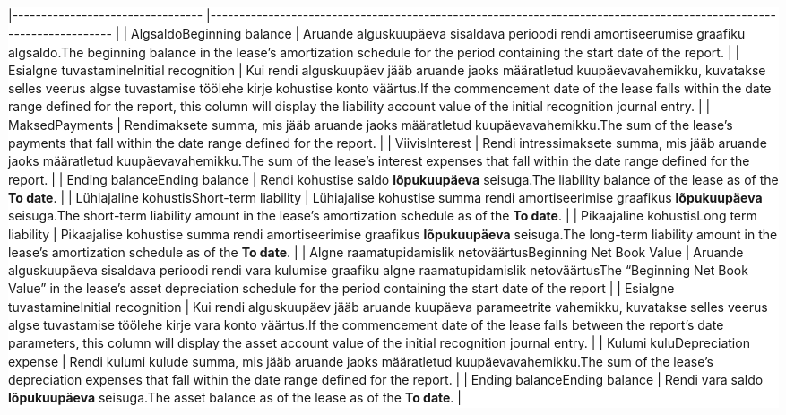|---------------------------------  |--------------------------------------------------------------------------------------------------------------------   |
|     <span data-ttu-id="dd74b-212">Algsaldo</span><span class="sxs-lookup"><span data-stu-id="dd74b-212">Beginning balance</span></span>             |     <span data-ttu-id="dd74b-213">Aruande alguskuupäeva sisaldava perioodi rendi amortiseerumise graafiku algsaldo.</span><span class="sxs-lookup"><span data-stu-id="dd74b-213">The beginning balance in the lease’s amortization schedule for the period containing the start date of the report.</span></span>            |
|     <span data-ttu-id="dd74b-214">Esialgne tuvastamine</span><span class="sxs-lookup"><span data-stu-id="dd74b-214">Initial recognition</span></span>           |     <span data-ttu-id="dd74b-215">Kui rendi alguskuupäev jääb aruande jaoks määratletud kuupäevavahemikku, kuvatakse selles veerus algse tuvastamise töölehe kirje kohustise konto väärtus.</span><span class="sxs-lookup"><span data-stu-id="dd74b-215">If the commencement date of the lease falls within the date range defined for the report, this column will display the liability account value of the initial recognition journal entry.</span></span>      |
|     <span data-ttu-id="dd74b-216">Maksed</span><span class="sxs-lookup"><span data-stu-id="dd74b-216">Payments</span></span>                      |     <span data-ttu-id="dd74b-217">Rendimaksete summa, mis jääb aruande jaoks määratletud kuupäevavahemikku.</span><span class="sxs-lookup"><span data-stu-id="dd74b-217">The sum of the lease’s payments that fall within the date range defined for the report.</span></span>                               |
|     <span data-ttu-id="dd74b-218">Viivis</span><span class="sxs-lookup"><span data-stu-id="dd74b-218">Interest</span></span>                      |     <span data-ttu-id="dd74b-219">Rendi intressimaksete summa, mis jääb aruande jaoks määratletud kuupäevavahemikku.</span><span class="sxs-lookup"><span data-stu-id="dd74b-219">The sum of the lease’s interest expenses that fall within the date range defined for the report.</span></span>                    |
|     <span data-ttu-id="dd74b-220">Ending balance</span><span class="sxs-lookup"><span data-stu-id="dd74b-220">Ending balance</span></span>                |     <span data-ttu-id="dd74b-221">Rendi kohustise saldo **lõpukuupäeva** seisuga.</span><span class="sxs-lookup"><span data-stu-id="dd74b-221">The liability balance of the lease as of the **To date**.</span></span>                                                             |
|     <span data-ttu-id="dd74b-222">Lühiajaline kohustis</span><span class="sxs-lookup"><span data-stu-id="dd74b-222">Short-term liability</span></span>          |     <span data-ttu-id="dd74b-223">Lühiajalise kohustise summa rendi amortiseerimise graafikus **lõpukuupäeva** seisuga.</span><span class="sxs-lookup"><span data-stu-id="dd74b-223">The short-term liability amount in the lease’s amortization schedule as of the **To date**.</span></span>                           |
|     <span data-ttu-id="dd74b-224">Pikaajaline kohustis</span><span class="sxs-lookup"><span data-stu-id="dd74b-224">Long term liability</span></span>           |     <span data-ttu-id="dd74b-225">Pikaajalise kohustise summa rendi amortiseerimise graafikus **lõpukuupäeva** seisuga.</span><span class="sxs-lookup"><span data-stu-id="dd74b-225">The long-term liability amount in the lease’s amortization schedule as of the **To date**.</span></span>                            |
|     <span data-ttu-id="dd74b-226">Algne raamatupidamislik netoväärtus</span><span class="sxs-lookup"><span data-stu-id="dd74b-226">Beginning Net Book Value</span></span>      |     <span data-ttu-id="dd74b-227">Aruande alguskuupäeva sisaldava perioodi rendi vara kulumise graafiku algne raamatupidamislik netoväärtus</span><span class="sxs-lookup"><span data-stu-id="dd74b-227">The “Beginning Net Book Value” in the lease’s asset depreciation schedule for the period containing the start date of the report</span></span>      |
|     <span data-ttu-id="dd74b-228">Esialgne tuvastamine</span><span class="sxs-lookup"><span data-stu-id="dd74b-228">Initial recognition</span></span>           |     <span data-ttu-id="dd74b-229">Kui rendi alguskuupäev jääb aruande kuupäeva parameetrite vahemikku, kuvatakse selles veerus algse tuvastamise töölehe kirje vara konto väärtus.</span><span class="sxs-lookup"><span data-stu-id="dd74b-229">If the commencement date of the lease falls between the report’s date parameters, this column will display the asset account value of   the initial recognition journal entry.</span></span>            |
|     <span data-ttu-id="dd74b-230">Kulumi kulu</span><span class="sxs-lookup"><span data-stu-id="dd74b-230">Depreciation expense</span></span>          |     <span data-ttu-id="dd74b-231">Rendi kulumi kulude summa, mis jääb aruande jaoks määratletud kuupäevavahemikku.</span><span class="sxs-lookup"><span data-stu-id="dd74b-231">The sum of the lease’s depreciation expenses that fall within the date range defined for the report.</span></span>                  |
|     <span data-ttu-id="dd74b-232">Ending balance</span><span class="sxs-lookup"><span data-stu-id="dd74b-232">Ending balance</span></span>                |     <span data-ttu-id="dd74b-233">Rendi vara saldo **lõpukuupäeva** seisuga.</span><span class="sxs-lookup"><span data-stu-id="dd74b-233">The asset balance as of the lease as of the **To date**.</span></span>                                                              |